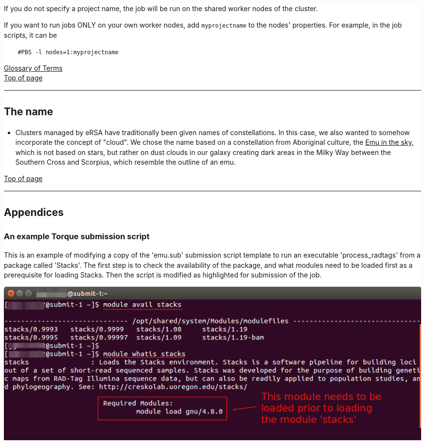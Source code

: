 If you do not specify a project name, the job will be run on the shared worker nodes of the cluster.

If you want to run jobs ONLY on your own worker nodes, add `myprojectname` to the nodes' properties. For example, in the job scripts, it can be

        #PBS -l nodes=1:myprojectname


[Glossary of Terms](#glossary)   
[Top of page](#top)

---
        
<a name="the-name"></a>

## The name

* Clusters managed by eRSA have traditionally been given names of constellations. In this case, we also wanted to somehow incorporate the concept of "cloud". We chose the name based on a constellation from Aboriginal culture, the [Emu in the sky][emu], which is not based on stars, but rather on dust clouds in our galaxy creating dark areas in the Milky Way between the Southern Cross and Scorpius, which resemble the outline of an emu.

[Top of page](#top)

---

<a name="appendix"></a>

## Appendices

<a name="example"></a>

### An example Torque submission script

This is an example of modifying a copy of the 'emu.sub' submission script template to run an executable 'process_radtags' from a package called 'Stacks'. The first step is to check the availability of the package, and what modules need to be loaded first as a prerequisite for loading Stacks. Then the script is modified as highlighted for submission of the job.

![](images/emu_module_availwhatis.png)


[glossary]: https://support.nectar.org.au/support/solutions/articles/6000055445-glossary
[AustralianResearchCloud]: http://www.nectar.org.au/research-cloud/
[StarCluster]: star-cluster.html
[ServiceDesk]: mailto:servicedesk@ersa.edu.au
[PuttyDownload]: http://www.chiark.greenend.org.uk/~sgtatham/putty/download.html
[InstructionsfordownloadingPutty]: http://support.ersa.edu.au/hpc/putty-download.html
[UsingSupercomputers]: http://support.ersa.edu.au/hpc/using-supercomputers.html
[torque]: http://support.ersa.edu.au/hpc/torque-pbs-queuing-system-commands.html
[runningjobs]: http://support.ersa.edu.au/hpc/user-guide.html#running-jobs
[dashboard]: https://dashboard.rc.nectar.org.au/
[emu]: http://en.wikipedia.org/wiki/Australian_Aboriginal_astronomy#Emu_in_the_sky
[users]: https://dashboard.rc.nectar.org.au/project/members/
[transfer]: https://support.nectar.org.au/support/solutions/articles/6000085114-transferring-data-to-your-vm
[edit]: https://support.nectar.org.au/support/solutions/articles/6000085114-transferring-data-to-your-vm#edit
[copy]: http://training.nectar.org.au/package07/sections/copyFiles.html
[ersatransfer]: http://support.ersa.edu.au/storage/quick-start.html
[register]: https://register.ersa.edu.au/
[modules]: http://modules.sourceforge.net/
[modulecommands]: http://support.ersa.edu.au/hpc/module-commands.html
[account]: https://support.nectar.org.au/support/solutions/articles/6000055377-getting-an-account
[volume]: https://support.nectar.org.au/support/solutions/articles/6000055382-introduction-to-cloud-storage
[tizard]: http://www.ersa.edu.au/service/hpc/tizard/
[allocation]: https://support.nectar.org.au/support/solutions/articles/6000068044-managing-an-allocation